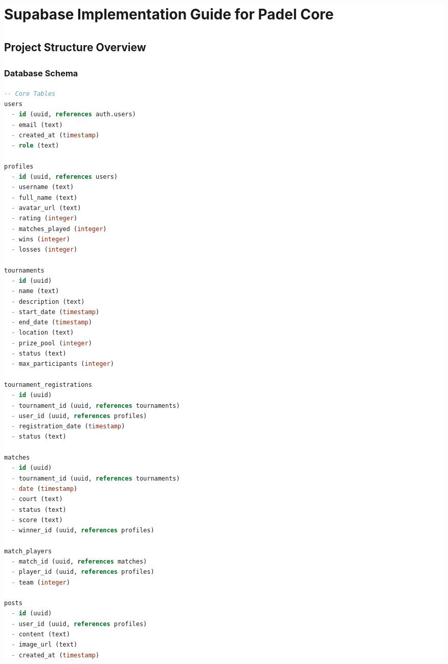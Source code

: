 # Supabase Implementation Guide for Padel Core

## Project Structure Overview

### Database Schema
```sql
-- Core Tables
users
  - id (uuid, references auth.users)
  - email (text)
  - created_at (timestamp)
  - role (text)

profiles
  - id (uuid, references users)
  - username (text)
  - full_name (text)
  - avatar_url (text)
  - rating (integer)
  - matches_played (integer)
  - wins (integer)
  - losses (integer)

tournaments
  - id (uuid)
  - name (text)
  - description (text)
  - start_date (timestamp)
  - end_date (timestamp)
  - location (text)
  - prize_pool (integer)
  - status (text)
  - max_participants (integer)

tournament_registrations
  - id (uuid)
  - tournament_id (uuid, references tournaments)
  - user_id (uuid, references profiles)
  - registration_date (timestamp)
  - status (text)

matches
  - id (uuid)
  - tournament_id (uuid, references tournaments)
  - date (timestamp)
  - court (text)
  - status (text)
  - score (text)
  - winner_id (uuid, references profiles)

match_players
  - match_id (uuid, references matches)
  - player_id (uuid, references profiles)
  - team (integer)

posts
  - id (uuid)
  - user_id (uuid, references profiles)
  - content (text)
  - image_url (text)
  - created_at (timestamp)
```